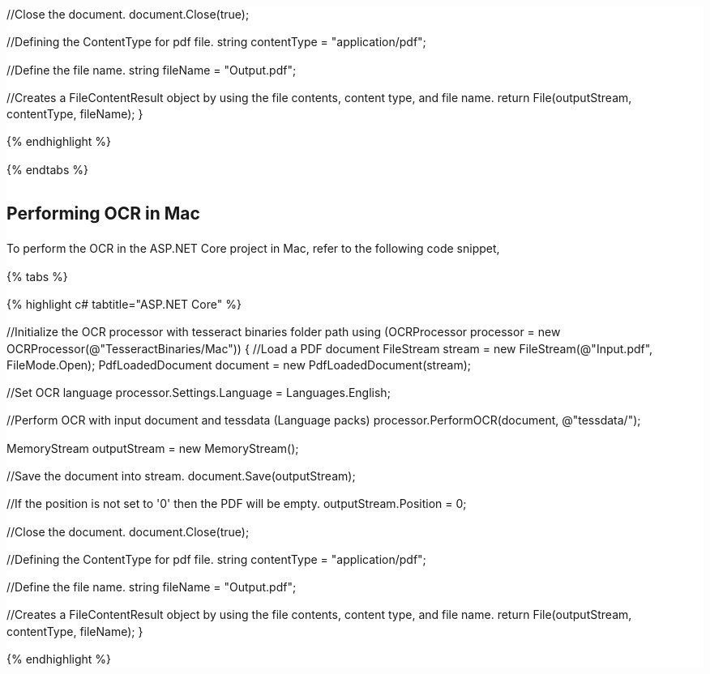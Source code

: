 //Close the document. 
document.Close(true); 

//Defining the ContentType for pdf file.
string contentType = "application/pdf"; 

//Define the file name.
string fileName = "Output.pdf"; 

//Creates a FileContentResult object by using the file contents, content type, and file name. 
return File(outputStream, contentType, fileName);
}


{% endhighlight %}

{% endtabs %} 

## Performing OCR in Mac

To perform the OCR in the ASP.NET Core project in Mac, refer to the following code snippet,

{% tabs %}   

{% highlight c# tabtitle="ASP.NET Core" %}


//Initialize the OCR processor with tesseract binaries folder path
using (OCRProcessor processor = new OCRProcessor(@"TesseractBinaries/Mac"))
{
//Load a PDF document
FileStream stream = new FileStream(@"Input.pdf", FileMode.Open);
PdfLoadedDocument document = new PdfLoadedDocument(stream);

//Set OCR language
processor.Settings.Language = Languages.English;

//Perform OCR with input document and tessdata (Language packs)
processor.PerformOCR(document, @"tessdata/");

MemoryStream outputStream = new MemoryStream();

//Save the document into stream.
document.Save(outputStream); 

//If the position is not set to '0' then the PDF will be empty. 
outputStream.Position = 0;
 
//Close the document. 
document.Close(true); 

//Defining the ContentType for pdf file.
string contentType = "application/pdf"; 

//Define the file name.
string fileName = "Output.pdf"; 

//Creates a FileContentResult object by using the file contents, content type, and file name. 
return File(outputStream, contentType, fileName);
}


{% endhighlight %}
